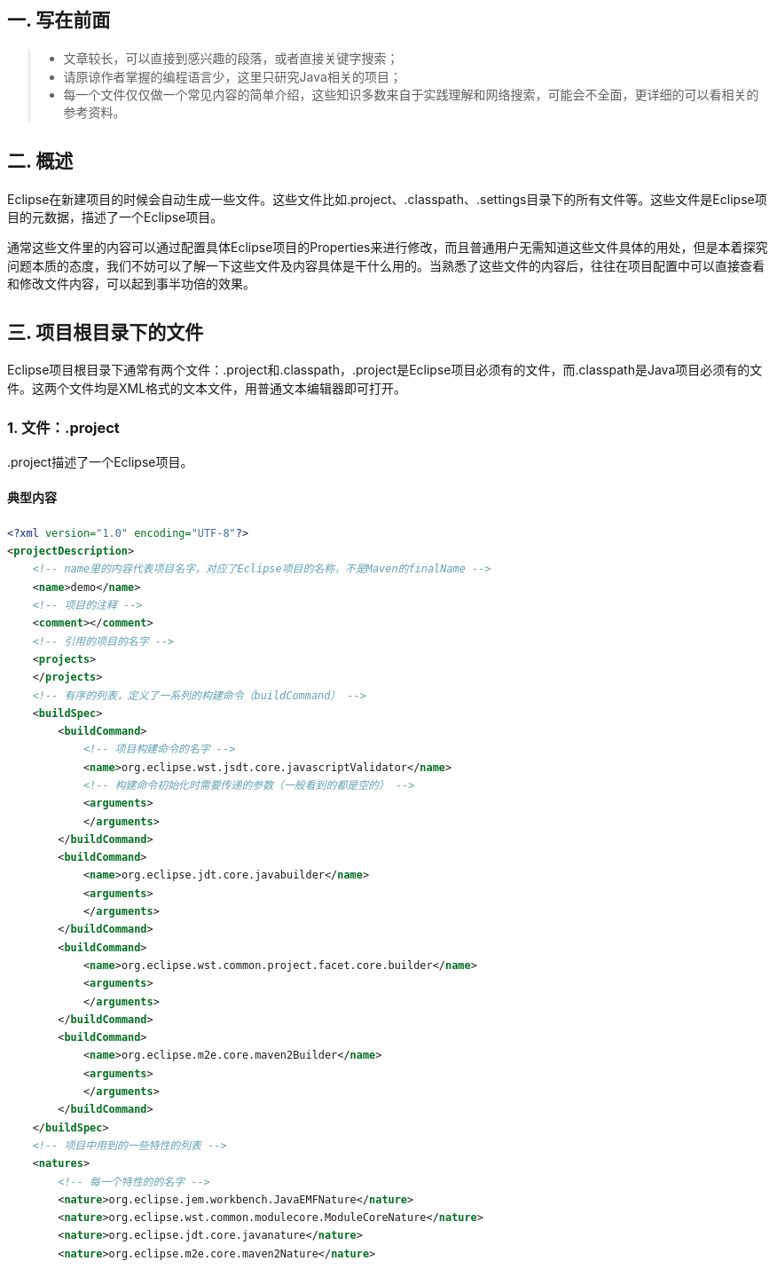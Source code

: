 ## **一. 写在前面**

> * 文章较长，可以直接到感兴趣的段落，或者直接关键字搜索；
> * 请原谅作者掌握的编程语言少，这里只研究Java相关的项目；
> * 每一个文件仅仅做一个常见内容的简单介绍，这些知识多数来自于实践理解和网络搜索，可能会不全面，更详细的可以看相关的参考资料。

## **二. 概述**
Eclipse在新建项目的时候会自动生成一些文件。这些文件比如.project、.classpath、.settings目录下的所有文件等。这些文件是Eclipse项目的元数据，描述了一个Eclipse项目。

通常这些文件里的内容可以通过配置具体Eclipse项目的Properties来进行修改，而且普通用户无需知道这些文件具体的用处，但是本着探究问题本质的态度，我们不妨可以了解一下这些文件及内容具体是干什么用的。当熟悉了这些文件的内容后，往往在项目配置中可以直接查看和修改文件内容，可以起到事半功倍的效果。

## **三. 项目根目录下的文件**
Eclipse项目根目录下通常有两个文件：.project和.classpath，.project是Eclipse项目必须有的文件，而.classpath是Java项目必须有的文件。这两个文件均是XML格式的文本文件，用普通文本编辑器即可打开。

### **1. 文件：.project**
.project描述了一个Eclipse项目。
#### **典型内容**
```xml
<?xml version="1.0" encoding="UTF-8"?>
<projectDescription>
    <!-- name里的内容代表项目名字，对应了Eclipse项目的名称，不是Maven的finalName -->
    <name>demo</name>
    <!-- 项目的注释 -->
    <comment></comment>
    <!-- 引用的项目的名字 -->
    <projects>
    </projects>
    <!-- 有序的列表，定义了一系列的构建命令（buildCommand） -->
    <buildSpec>
        <buildCommand>
            <!-- 项目构建命令的名字 -->
            <name>org.eclipse.wst.jsdt.core.javascriptValidator</name>
            <!-- 构建命令初始化时需要传递的参数（一般看到的都是空的） -->
            <arguments>
            </arguments>
        </buildCommand>
        <buildCommand>
            <name>org.eclipse.jdt.core.javabuilder</name>
            <arguments>
            </arguments>
        </buildCommand>
        <buildCommand>
            <name>org.eclipse.wst.common.project.facet.core.builder</name>
            <arguments>
            </arguments>
        </buildCommand>
        <buildCommand>
            <name>org.eclipse.m2e.core.maven2Builder</name>
            <arguments>
            </arguments>
        </buildCommand>
    </buildSpec>
    <!-- 项目中用到的一些特性的列表 -->
    <natures>
        <!-- 每一个特性的的名字 -->
        <nature>org.eclipse.jem.workbench.JavaEMFNature</nature>
        <nature>org.eclipse.wst.common.modulecore.ModuleCoreNature</nature>
        <nature>org.eclipse.jdt.core.javanature</nature>
        <nature>org.eclipse.m2e.core.maven2Nature</nature>
```